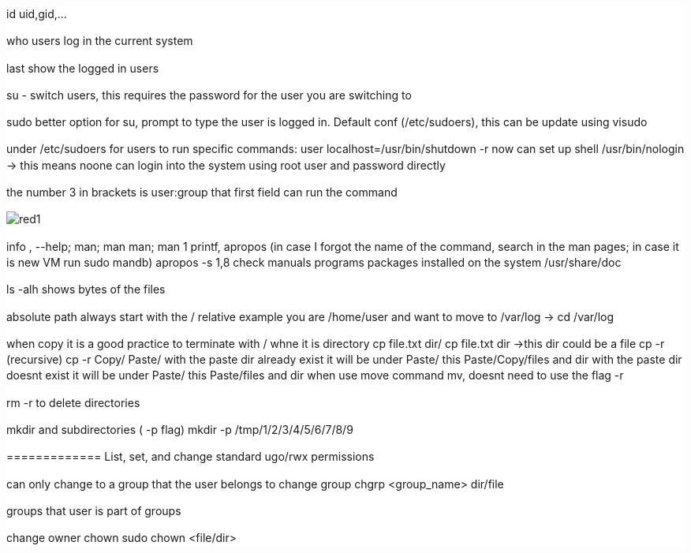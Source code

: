 
id  uid,gid,...

who  users log in the current system

last  show the logged in users

su -  switch users, this requires the password for the user you are switching to

sudo  better option for su, prompt to type the user is logged in. Default conf (/etc/sudoers), this can be update using visudo

under /etc/sudoers  for users to run specific commands: user localhost=/usr/bin/shutdown -r now
                    can set up shell /usr/bin/nologin -> this means noone can login into the system using root user and password directly
                              
   the number 3 in brackets is user:group that first field can run the command
   
  ![red1](https://user-images.githubusercontent.com/57456345/216167861-f64a590b-6cc1-47c0-b387-4089bcd38de0.JPG)


 info <command>, --help; man; man man; man 1 printf, apropos (in case I forgot the name of the command, search in the man pages; in case it is new VM run sudo mandb)
 apropos -s 1,8 <wildcard>
  check manuals programs packages installed on the system /usr/share/doc

  ls -alh 
  shows bytes of the files
  
 absolute path always start with the /
  relative example you are /home/user and want to move to /var/log -> cd /var/log
  
  when copy it is a good practice to terminate with / whne it is directory
  cp file.txt dir/
  cp file.txt dir ->this dir could be a file
  cp -r (recursive)
  cp -r Copy/ Paste/  with the paste dir already exist it will be under Paste/ this Paste/Copy/files and dir
                      with the paste dir doesnt exist it will be under Paste/ this Paste/files and dir
  when use move command mv, doesnt need to use the flag -r
  
  rm -r to delete directories
  
  
 mkdir and subdirectories ( -p flag)
  mkdir -p /tmp/1/2/3/4/5/6/7/8/9
  
  
============= List, set, and change standard ugo/rwx permissions

  can only change to a group that the user belongs to
  change group
  chgrp <group_name> dir/file
  
  groups that user is part of
  groups
  
  change owner
  chown
  sudo chown <user> <file/dir>
  